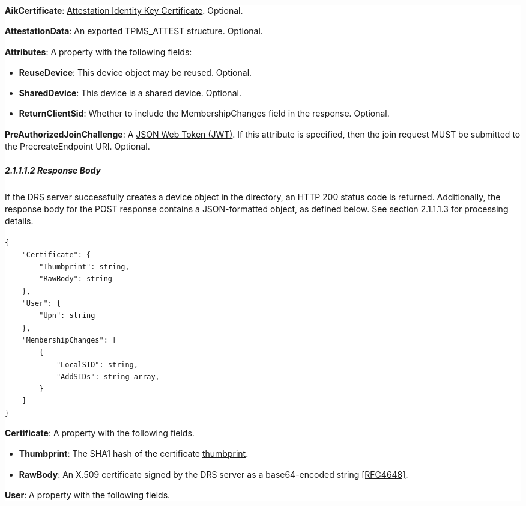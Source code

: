 __AikCertificate__: [Attestation Identity Key Certificate](https://learn.microsoft.com/en-us/openspecs/windows_protocols/ms-wcce/adc2aab5-701b-4f91-9dc0-5615543712bf). Optional.

__AttestationData__: An exported [TPMS_ATTEST structure](https://trustedcomputinggroup.org/wp-content/uploads/TCG_TPM2_r1p59_Part2_Structures_pub.pdf). Optional.

__Attributes__: A property with the following fields:

- __ReuseDevice__: This device object may be reused. Optional.

- __SharedDevice__: This device is a shared device. Optional.

- __ReturnClientSid__: Whether to include the MembershipChanges field in the
response. Optional.

__PreAuthorizedJoinChallenge__: A [JSON Web Token (JWT)](https://datatracker.ietf.org/doc/html/rfc7519).
If this attribute is specified, then the join request MUST be submitted to the
PrecreateEndpoint URI. Optional.

##### 2.1.1.1.2 <a id="device-response-body"></a> Response Body

If the DRS server successfully creates a device object in the directory, an
HTTP 200 status code is returned. Additionally, the response body for the POST
response contains a JSON-formatted object, as defined below. See section
[2.1.1.1.3](#device-processing-details) for processing details.

<pre class="has-inner-focus">
<code class="lang-json">{
    "Certificate": {
        "Thumbprint": string,
        "RawBody": string
    },
    "User": {
        "Upn": string
    },
    "MembershipChanges": [
        {
            "LocalSID": string,
            "AddSIDs": string array,
        }
    ]
}
</code></pre>

__Certificate__: A property with the following fields.

- __Thumbprint__: The SHA1 hash of the certificate
[thumbprint](https://learn.microsoft.com/en-us/openspecs/windows_protocols/ms-dvrj/6961b602-0255-438a-8e64-1ee6081d9b88#gt_a8d3bb6c-a2e2-44ae-ba3b-58ca861ab74f).

- __RawBody__: An X.509 certificate signed by the DRS server as a base64-encoded
string [[RFC4648]](https://go.microsoft.com/fwlink/?LinkId=90487).

__User__: A property with the following fields.
